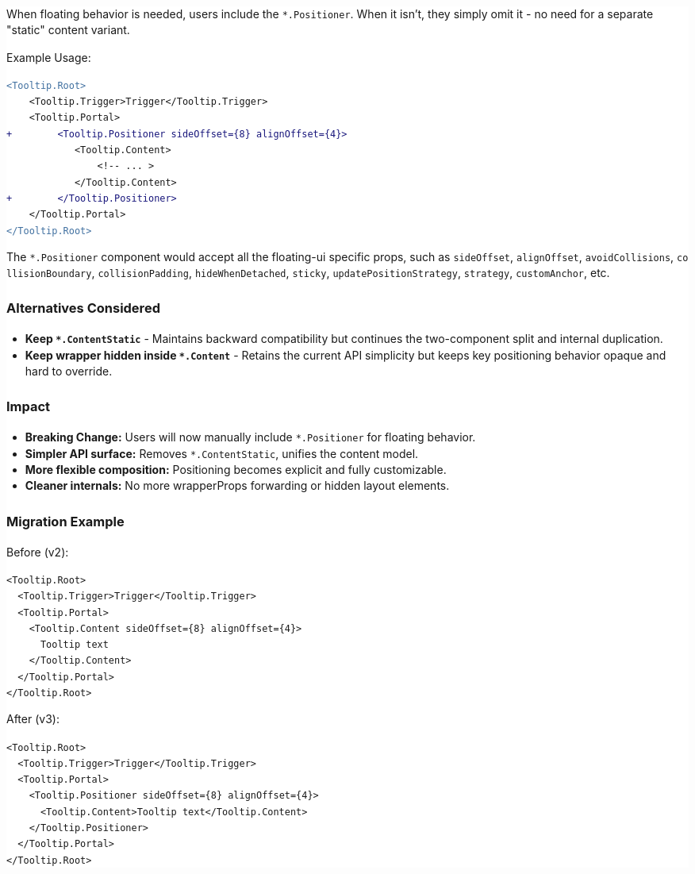 When floating behavior is needed, users include the `*.Positioner`. When it isn’t, they simply omit it - no need for a separate "static" content variant.

Example Usage:

```diff
<Tooltip.Root>
    <Tooltip.Trigger>Trigger</Tooltip.Trigger>
    <Tooltip.Portal>
+        <Tooltip.Positioner sideOffset={8} alignOffset={4}>
            <Tooltip.Content>
                <!-- ... >
            </Tooltip.Content>
+        </Tooltip.Positioner>
    </Tooltip.Portal>
</Tooltip.Root>
```

The `*.Positioner` component would accept all the floating-ui specific props, such as `sideOffset`, `alignOffset`, `avoidCollisions`, `collisionBoundary`, `collisionPadding`, `hideWhenDetached`, `sticky`, `updatePositionStrategy`, `strategy`, `customAnchor`, etc.

### Alternatives Considered

- **Keep `*.ContentStatic`** -
  Maintains backward compatibility but continues the two-component split and internal duplication.
- **Keep wrapper hidden inside `*.Content`** - Retains the current API simplicity but keeps key positioning behavior opaque and hard to override.

### Impact

- **Breaking Change:** Users will now manually include `*.Positioner` for floating behavior.
- **Simpler API surface:** Removes `*.ContentStatic`, unifies the content model.
- **More flexible composition:** Positioning becomes explicit and fully customizable.
- **Cleaner internals:** No more wrapperProps forwarding or hidden layout elements.

### Migration Example

Before (v2):

```svelte
<Tooltip.Root>
  <Tooltip.Trigger>Trigger</Tooltip.Trigger>
  <Tooltip.Portal>
    <Tooltip.Content sideOffset={8} alignOffset={4}>
      Tooltip text
    </Tooltip.Content>
  </Tooltip.Portal>
</Tooltip.Root>
```

After (v3):

```svelte
<Tooltip.Root>
  <Tooltip.Trigger>Trigger</Tooltip.Trigger>
  <Tooltip.Portal>
    <Tooltip.Positioner sideOffset={8} alignOffset={4}>
      <Tooltip.Content>Tooltip text</Tooltip.Content>
    </Tooltip.Positioner>
  </Tooltip.Portal>
</Tooltip.Root>
```

